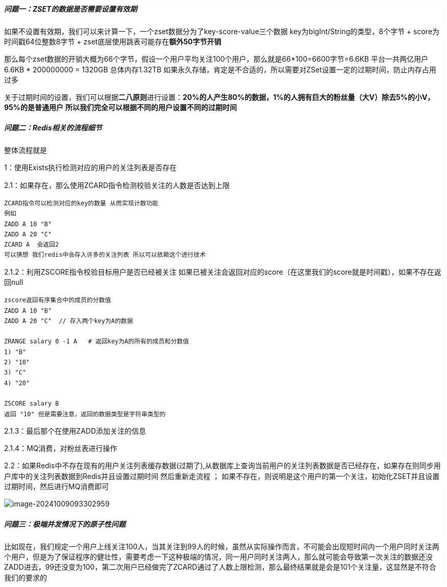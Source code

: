 ##### 问题一：ZSET的数据是否需要设置有效期

如果不设置有效期，我们可以来计算一下，一个zset数据分为了key-score-value三个数据  key为bigInt/String的类型，8个字节 + score为时间戳64位整数8字节 +  zset底层使用跳表可能存在**额外50字节开销**

那么每个zset数据的开销大概为66个字节，假设一个用户平均关注100个用户，那么就是66*100=6600字节=6.6KB  平台一共两亿用户6.6KB  *  200000000 = 1320GB 总体内存1.32TB  如果永久存储，肯定是不合适的，所以需要对ZSet设置一定的过期时间，防止内存占用过多

关于过期时间的设置，我们可以根据**二八原则**进行设置：**20%的人产生80%的数据，1%的人拥有巨大的粉丝量（大V）除去5%的小V，95%的是普通用户**  **所以我们完全可以根据不同的用户设置不同的过期时间**

##### 问题二：Redis相关的流程细节

整体流程就是

1：使用Exists执行检测对应的用户的关注列表是否存在

2.1：如果存在，那么使用ZCARD指令检测校验关注的人数是否达到上限

```
ZCARD指令可以检测对应的key的数量 从而实现计数功能
例如
ZADD A 10 "B"
ZADD A 20 "C"
ZCARD A  会返回2
可以猜想 我们redis中会存入许多的关注列表 所以可以依赖这个进行技术
```

2.1.2：利用ZSCORE指令校验目标用户是否已经被关注  如果已被关注会返回对应的score（在这里我们的score就是时间戳），如果不存在返回null

```
zscore返回有序集合中的成员的分数值
ZADD A 10 "B"
ZADD A 20 "C"  // 存入两个key为A的数据

ZRANGE salary 0 -1 A   # 返回key为A的所有的成员和分数值
1) "B"
2) "10"
3) "C"
4) "20"

ZSCORE salary B
返回 "10" 但是需要注意，返回的数据类型是字符串类型的
```

2.1.3：最后那个在使用ZADD添加关注的信息

2.1.4：MQ消费，对粉丝表进行操作

2.2：如果Redis中不存在现有的用户关注列表缓存数据(过期了),从数据库上查询当前用户的关注列表数据是否已经存在，如果存在则同步用户库中的关注列表数据到Redis并且设置过期时间 然后重新走流程 ； 如果不存在，则说明是这个用户的第一个关注，初始化ZSET并且设置过期时间，然后进行MQ消费即可

![image-20241009093302959](../../ZealSingerBook/img/image-20241009093302959.png)

##### 问题三：极端并发情况下的原子性问题

比如现在，我们规定一个用户上线关注100人，当其关注到99人的时候，虽然从实际操作而言，不可能会出现短时间内一个用户同时关注两个用户，但是为了保证程序的健壮性，需要考虑一下这种极端的情况，同一用户同时关注两人，那么就可能会导致第一次关注的数据还没ZADD进去，99还没变为100，第二次用户已经做完了ZCARD通过了人数上限检测，那么最终结果就是会是101个关注量，这显然是不符合我们的要求的
